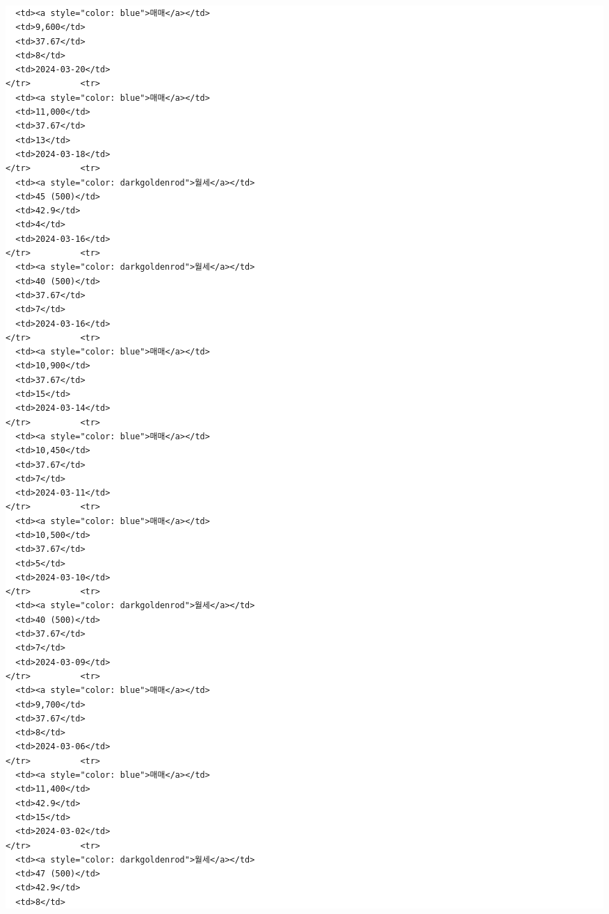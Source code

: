       <td><a style="color: blue">매매</a></td>
      <td>9,600</td>
      <td>37.67</td>
      <td>8</td>
      <td>2024-03-20</td>
    </tr>          <tr>
      <td><a style="color: blue">매매</a></td>
      <td>11,000</td>
      <td>37.67</td>
      <td>13</td>
      <td>2024-03-18</td>
    </tr>          <tr>
      <td><a style="color: darkgoldenrod">월세</a></td>
      <td>45 (500)</td>
      <td>42.9</td>
      <td>4</td>
      <td>2024-03-16</td>
    </tr>          <tr>
      <td><a style="color: darkgoldenrod">월세</a></td>
      <td>40 (500)</td>
      <td>37.67</td>
      <td>7</td>
      <td>2024-03-16</td>
    </tr>          <tr>
      <td><a style="color: blue">매매</a></td>
      <td>10,900</td>
      <td>37.67</td>
      <td>15</td>
      <td>2024-03-14</td>
    </tr>          <tr>
      <td><a style="color: blue">매매</a></td>
      <td>10,450</td>
      <td>37.67</td>
      <td>7</td>
      <td>2024-03-11</td>
    </tr>          <tr>
      <td><a style="color: blue">매매</a></td>
      <td>10,500</td>
      <td>37.67</td>
      <td>5</td>
      <td>2024-03-10</td>
    </tr>          <tr>
      <td><a style="color: darkgoldenrod">월세</a></td>
      <td>40 (500)</td>
      <td>37.67</td>
      <td>7</td>
      <td>2024-03-09</td>
    </tr>          <tr>
      <td><a style="color: blue">매매</a></td>
      <td>9,700</td>
      <td>37.67</td>
      <td>8</td>
      <td>2024-03-06</td>
    </tr>          <tr>
      <td><a style="color: blue">매매</a></td>
      <td>11,400</td>
      <td>42.9</td>
      <td>15</td>
      <td>2024-03-02</td>
    </tr>          <tr>
      <td><a style="color: darkgoldenrod">월세</a></td>
      <td>47 (500)</td>
      <td>42.9</td>
      <td>8</td>